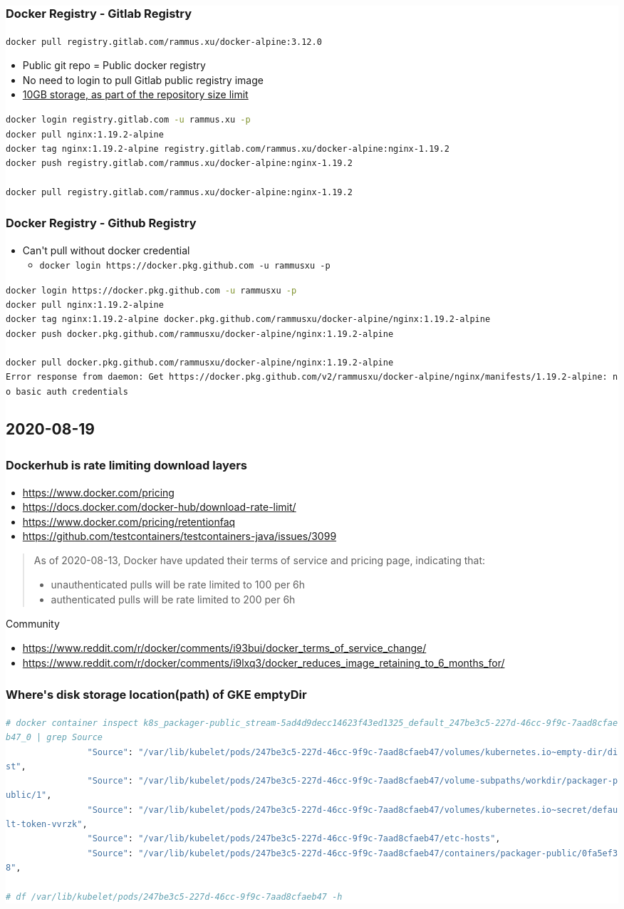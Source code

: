 ### Docker Registry - Gitlab Registry
```bash
docker pull registry.gitlab.com/rammus.xu/docker-alpine:3.12.0
```

- Public git repo = Public docker registry
- No need to login to pull Gitlab public registry image
- [10GB storage, as part of the repository size limit](https://docs.gitlab.com/ee/user/packages/container_registry/#enable-the-container-registry-for-your-project)

```bash
docker login registry.gitlab.com -u rammus.xu -p
docker pull nginx:1.19.2-alpine
docker tag nginx:1.19.2-alpine registry.gitlab.com/rammus.xu/docker-alpine:nginx-1.19.2
docker push registry.gitlab.com/rammus.xu/docker-alpine:nginx-1.19.2

docker pull registry.gitlab.com/rammus.xu/docker-alpine:nginx-1.19.2
```

### Docker Registry - Github Registry

- Can't pull without docker credential
    - `docker login https://docker.pkg.github.com -u rammusxu -p`

```bash
docker login https://docker.pkg.github.com -u rammusxu -p
docker pull nginx:1.19.2-alpine
docker tag nginx:1.19.2-alpine docker.pkg.github.com/rammusxu/docker-alpine/nginx:1.19.2-alpine
docker push docker.pkg.github.com/rammusxu/docker-alpine/nginx:1.19.2-alpine

docker pull docker.pkg.github.com/rammusxu/docker-alpine/nginx:1.19.2-alpine
Error response from daemon: Get https://docker.pkg.github.com/v2/rammusxu/docker-alpine/nginx/manifests/1.19.2-alpine: no basic auth credentials
```

## 2020-08-19
### Dockerhub is rate limiting download layers
- https://www.docker.com/pricing
- https://docs.docker.com/docker-hub/download-rate-limit/
- https://www.docker.com/pricing/retentionfaq
- https://github.com/testcontainers/testcontainers-java/issues/3099
> As of 2020-08-13, Docker have updated their terms of service and pricing page, indicating that:
>
> - unauthenticated pulls will be rate limited to 100 per 6h
> - authenticated pulls will be rate limited to 200 per 6h

Community
- https://www.reddit.com/r/docker/comments/i93bui/docker_terms_of_service_change/
- https://www.reddit.com/r/docker/comments/i9lxq3/docker_reduces_image_retaining_to_6_months_for/

### Where's disk storage location(path) of GKE emptyDir
```bash
# docker container inspect k8s_packager-public_stream-5ad4d9decc14623f43ed1325_default_247be3c5-227d-46cc-9f9c-7aad8cfaeb47_0 | grep Source
                "Source": "/var/lib/kubelet/pods/247be3c5-227d-46cc-9f9c-7aad8cfaeb47/volumes/kubernetes.io~empty-dir/dist",
                "Source": "/var/lib/kubelet/pods/247be3c5-227d-46cc-9f9c-7aad8cfaeb47/volume-subpaths/workdir/packager-public/1",
                "Source": "/var/lib/kubelet/pods/247be3c5-227d-46cc-9f9c-7aad8cfaeb47/volumes/kubernetes.io~secret/default-token-vvrzk",
                "Source": "/var/lib/kubelet/pods/247be3c5-227d-46cc-9f9c-7aad8cfaeb47/etc-hosts",
                "Source": "/var/lib/kubelet/pods/247be3c5-227d-46cc-9f9c-7aad8cfaeb47/containers/packager-public/0fa5ef38",

# df /var/lib/kubelet/pods/247be3c5-227d-46cc-9f9c-7aad8cfaeb47 -h
```
